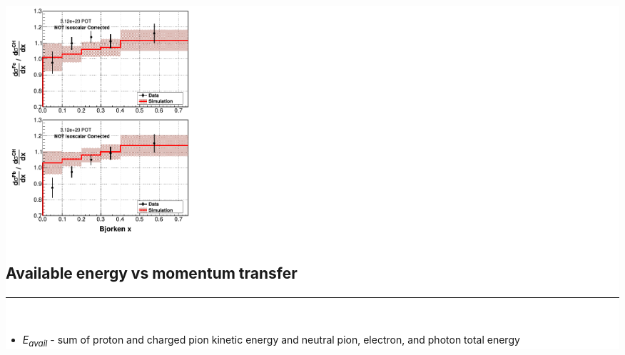 <img src="../img/minerva/dis_ratios2.png" width=30%>

## Available energy vs momentum transfer

---

<div class=left>

<br>

* $E_{avail}$ - sum of proton and charged pion kinetic energy and neutral pion, electron, and photon total energy
